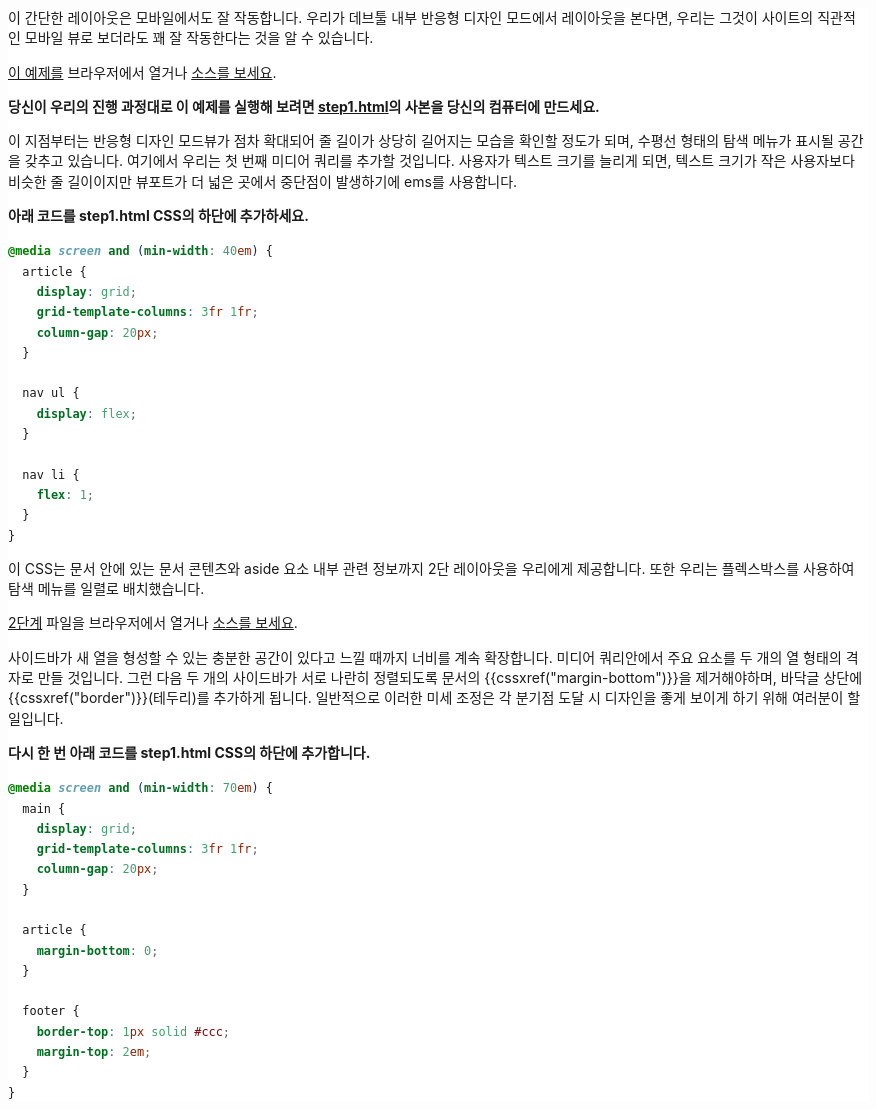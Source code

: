 이 간단한 레이아웃은 모바일에서도 잘 작동합니다. 우리가 데브툴 내부 반응형 디자인 모드에서 레이아웃을 본다면, 우리는 그것이 사이트의 직관적인 모바일 뷰로 보더라도 꽤 잘 작동한다는 것을 알 수 있습니다.

[이 예제를](https://mdn.github.io/css-examples/learn/media-queries/step1.html) 브라우저에서 열거나 [소스를 보세요](https://github.com/mdn/css-examples/blob/master/learn/media-queries/step1.html).

**당신이 우리의 진행 과정대로 이 예제를 실행해 보려면 [step1.html](https://github.com/mdn/css-examples/blob/master/learn/media-queries/step1.html)의 사본을 당신의 컴퓨터에 만드세요.**

이 지점부터는 반응형 디자인 모드뷰가 점차 확대되어 줄 길이가 상당히 길어지는 모습을 확인할 정도가 되며, 수평선 형태의 탐색 메뉴가 표시될 공간을 갖추고 있습니다. 여기에서 우리는 첫 번째 미디어 쿼리를 추가할 것입니다. 사용자가 텍스트 크기를 늘리게 되면, 텍스트 크기가 작은 사용자보다 비슷한 줄 길이이지만 뷰포트가 더 넓은 곳에서 중단점이 발생하기에 ems를 사용합니다.

**아래 코드를 step1.html CSS의 하단에 추가하세요.**

```css
@media screen and (min-width: 40em) {
  article {
    display: grid;
    grid-template-columns: 3fr 1fr;
    column-gap: 20px;
  }

  nav ul {
    display: flex;
  }

  nav li {
    flex: 1;
  }
}
```

이 CSS는 문서 안에 있는 문서 콘텐츠와 aside 요소 내부 관련 정보까지 2단 레이아웃을 우리에게 제공합니다. 또한 우리는 플렉스박스를 사용하여 탐색 메뉴를 일렬로 배치했습니다.

[2단계](https://mdn.github.io/css-examples/learn/media-queries/step2.html) 파일을 브라우저에서 열거나 [소스를 보세요](https://github.com/mdn/css-examples/blob/master/learn/media-queries/step2.html).

사이드바가 새 열을 형성할 수 있는 충분한 공간이 있다고 느낄 때까지 너비를 계속 확장합니다. 미디어 쿼리안에서 주요 요소를 두 개의 열 형태의 격자로 만들 것입니다. 그런 다음 두 개의 사이드바가 서로 나란히 정렬되도록 문서의 {{cssxref("margin-bottom")}}을 제거해야하며, 바닥글 상단에 {{cssxref("border")}}(테두리)를 추가하게 됩니다. 일반적으로 이러한 미세 조정은 각 분기점 도달 시 디자인을 좋게 보이게 하기 위해 여러분이 할 일입니다.

**다시 한 번 아래 코드를 step1.html CSS의 하단에 추가합니다.**

```css
@media screen and (min-width: 70em) {
  main {
    display: grid;
    grid-template-columns: 3fr 1fr;
    column-gap: 20px;
  }

  article {
    margin-bottom: 0;
  }

  footer {
    border-top: 1px solid #ccc;
    margin-top: 2em;
  }
}
```
